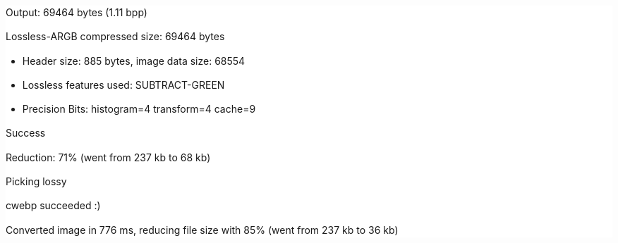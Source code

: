 Output:    69464 bytes (1.11 bpp)

Lossless-ARGB compressed size: 69464 bytes

  * Header size: 885 bytes, image data size: 68554

  * Lossless features used: SUBTRACT-GREEN

  * Precision Bits: histogram=4 transform=4 cache=9


Success

Reduction: 71% (went from 237 kb to 68 kb)


Picking lossy

cwebp succeeded :)


Converted image in 776 ms, reducing file size with 85% (went from 237 kb to 36 kb)

